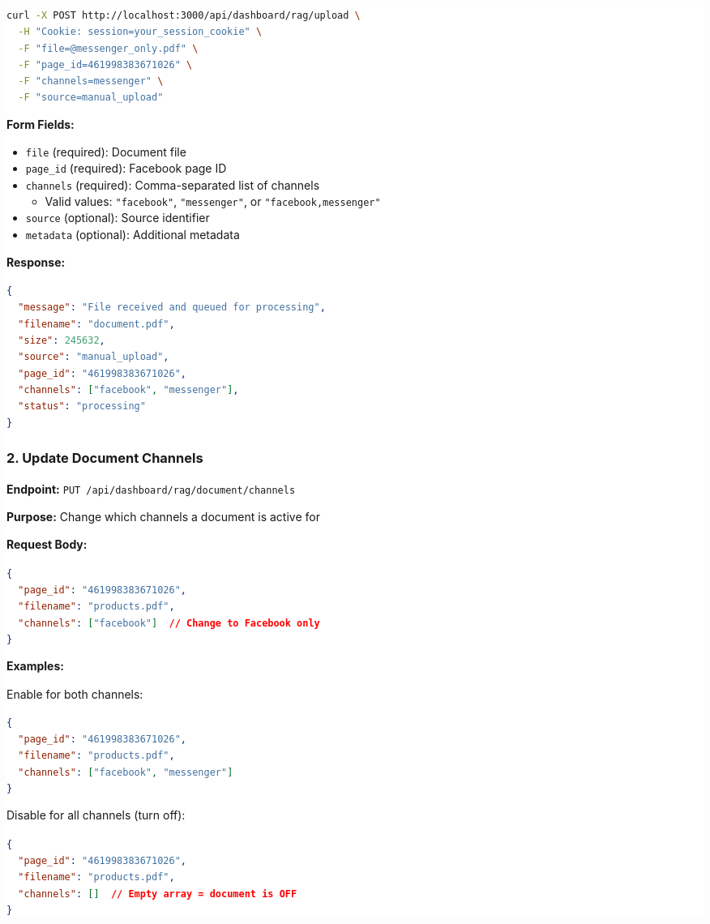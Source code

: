 ```bash
curl -X POST http://localhost:3000/api/dashboard/rag/upload \
  -H "Cookie: session=your_session_cookie" \
  -F "file=@messenger_only.pdf" \
  -F "page_id=461998383671026" \
  -F "channels=messenger" \
  -F "source=manual_upload"
```

**Form Fields:**
- `file` (required): Document file
- `page_id` (required): Facebook page ID
- `channels` (required): Comma-separated list of channels
  - Valid values: `"facebook"`, `"messenger"`, or `"facebook,messenger"`
- `source` (optional): Source identifier
- `metadata` (optional): Additional metadata

**Response:**
```json
{
  "message": "File received and queued for processing",
  "filename": "document.pdf",
  "size": 245632,
  "source": "manual_upload",
  "page_id": "461998383671026",
  "channels": ["facebook", "messenger"],
  "status": "processing"
}
```

### 2. Update Document Channels
**Endpoint:** `PUT /api/dashboard/rag/document/channels`

**Purpose:** Change which channels a document is active for

**Request Body:**
```json
{
  "page_id": "461998383671026",
  "filename": "products.pdf",
  "channels": ["facebook"]  // Change to Facebook only
}
```

**Examples:**

Enable for both channels:
```json
{
  "page_id": "461998383671026",
  "filename": "products.pdf",
  "channels": ["facebook", "messenger"]
}
```

Disable for all channels (turn off):
```json
{
  "page_id": "461998383671026",
  "filename": "products.pdf",
  "channels": []  // Empty array = document is OFF
}
```
